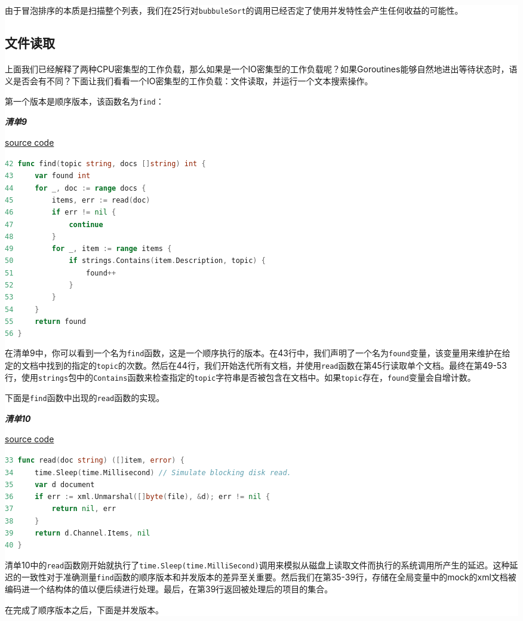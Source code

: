 由于冒泡排序的本质是扫描整个列表，我们在25行对`bubbuleSort`的调用已经否定了使用并发特性会产生任何收益的可能性。

## 文件读取

上面我们已经解释了两种CPU密集型的工作负载，那么如果是一个IO密集型的工作负载呢？如果Goroutines能够自然地进出等待状态时，语义是否会有不同？下面让我们看看一个IO密集型的工作负载：文件读取，并运行一个文本搜索操作。

第一个版本是顺序版本，该函数名为`find`：

___清单9___

[source code](https://play.golang.org/p/8gFe5F8zweN)

```go
42 func find(topic string, docs []string) int {
43     var found int
44     for _, doc := range docs {
45         items, err := read(doc)
46         if err != nil {
47             continue
48         }
49         for _, item := range items {
50             if strings.Contains(item.Description, topic) {
51                 found++
52             }
53         }
54     }
55     return found
56 }
```

在清单9中，你可以看到一个名为`find`函数，这是一个顺序执行的版本。在43行中，我们声明了一个名为`found`变量，该变量用来维护在给定的文档中找到的指定的`topic`的次数。然后在44行，我们开始迭代所有文档，并使用`read`函数在第45行读取单个文档。最终在第49-53行，使用`strings`包中的`Contains`函数来检查指定的`topic`字符串是否被包含在文档中。如果`topic`存在，`found`变量会自增计数。

下面是`find`函数中出现的`read`函数的实现。

___清单10___

[source code](https://play.golang.org/p/8gFe5F8zweN)

```go
33 func read(doc string) ([]item, error) {
34     time.Sleep(time.Millisecond) // Simulate blocking disk read.
35     var d document
36     if err := xml.Unmarshal([]byte(file), &d); err != nil {
37         return nil, err
38     }
39     return d.Channel.Items, nil
40 }
```

清单10中的`read`函数刚开始就执行了`time.Sleep(time.MilliSecond)`调用来模拟从磁盘上读取文件而执行的系统调用所产生的延迟。这种延迟的一致性对于准确测量`find`函数的顺序版本和并发版本的差异至关重要。然后我们在第35-39行，存储在全局变量中的mock的xml文档被编码进一个结构体的值以便后续进行处理。最后，在第39行返回被处理后的项目的集合。

在完成了顺序版本之后，下面是并发版本。
